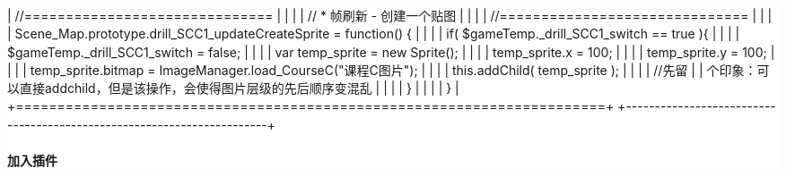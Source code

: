 | //==============================                                      |
|                                                                       |
| // \* 帧刷新 - 创建一个贴图                                           |
|                                                                       |
| //==============================                                      |
|                                                                       |
| Scene_Map.prototype.drill_SCC1_updateCreateSprite = function() {      |
|                                                                       |
| if( \$gameTemp.\_drill_SCC1_switch == true ){                         |
|                                                                       |
| \$gameTemp.\_drill_SCC1_switch = false;                               |
|                                                                       |
| var temp_sprite = new Sprite();                                       |
|                                                                       |
| temp_sprite.x = 100;                                                  |
|                                                                       |
| temp_sprite.y = 100;                                                  |
|                                                                       |
| temp_sprite.bitmap = ImageManager.load_CourseC(\"课程C图片\");        |
|                                                                       |
| this.addChild( temp_sprite );                                         |
|                                                                       |
| //先留                                                                |
| 个印象：可以直接addchild，但是该操作，会使得图片层级的先后顺序变混乱  |
|                                                                       |
| }                                                                     |
|                                                                       |
| }                                                                     |
+=======================================================================+
+-----------------------------------------------------------------------+

#### 加入插件
